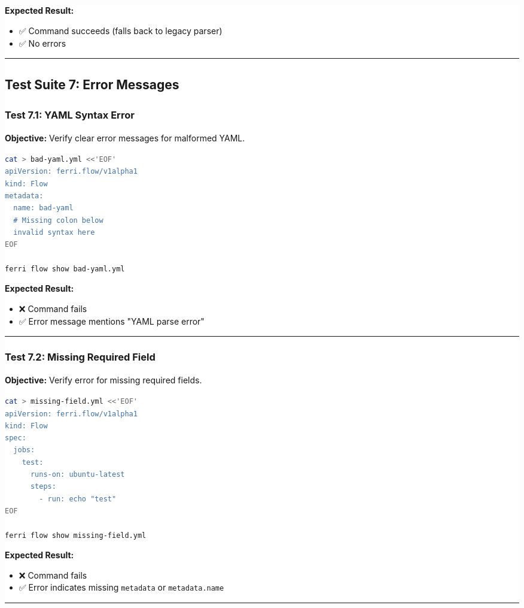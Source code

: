 **Expected Result:**
- ✅ Command succeeds (falls back to legacy parser)
- ✅ No errors

---

## Test Suite 7: Error Messages

### Test 7.1: YAML Syntax Error

**Objective:** Verify clear error messages for malformed YAML.

```bash
cat > bad-yaml.yml <<'EOF'
apiVersion: ferri.flow/v1alpha1
kind: Flow
metadata:
  name: bad-yaml
  # Missing colon below
  invalid syntax here
EOF

ferri flow show bad-yaml.yml
```

**Expected Result:**
- ❌ Command fails
- ✅ Error message mentions "YAML parse error"

---

### Test 7.2: Missing Required Field

**Objective:** Verify error for missing required fields.

```bash
cat > missing-field.yml <<'EOF'
apiVersion: ferri.flow/v1alpha1
kind: Flow
spec:
  jobs:
    test:
      runs-on: ubuntu-latest
      steps:
        - run: echo "test"
EOF

ferri flow show missing-field.yml
```

**Expected Result:**
- ❌ Command fails
- ✅ Error indicates missing `metadata` or `metadata.name`

---